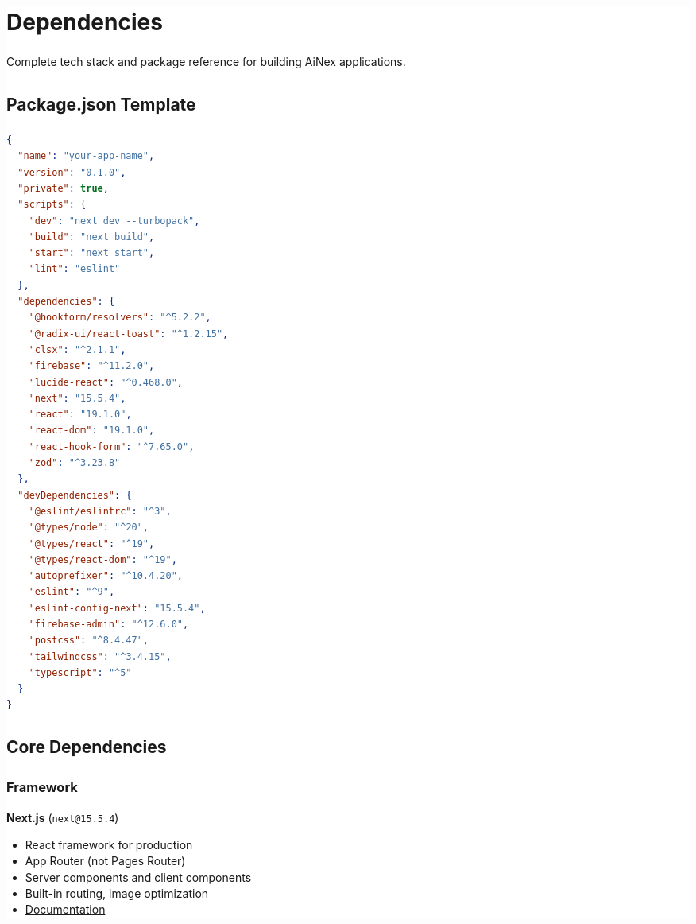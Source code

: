# Dependencies

Complete tech stack and package reference for building AiNex applications.

## Package.json Template

```json
{
  "name": "your-app-name",
  "version": "0.1.0",
  "private": true,
  "scripts": {
    "dev": "next dev --turbopack",
    "build": "next build",
    "start": "next start",
    "lint": "eslint"
  },
  "dependencies": {
    "@hookform/resolvers": "^5.2.2",
    "@radix-ui/react-toast": "^1.2.15",
    "clsx": "^2.1.1",
    "firebase": "^11.2.0",
    "lucide-react": "^0.468.0",
    "next": "15.5.4",
    "react": "19.1.0",
    "react-dom": "19.1.0",
    "react-hook-form": "^7.65.0",
    "zod": "^3.23.8"
  },
  "devDependencies": {
    "@eslint/eslintrc": "^3",
    "@types/node": "^20",
    "@types/react": "^19",
    "@types/react-dom": "^19",
    "autoprefixer": "^10.4.20",
    "eslint": "^9",
    "eslint-config-next": "15.5.4",
    "firebase-admin": "^12.6.0",
    "postcss": "^8.4.47",
    "tailwindcss": "^3.4.15",
    "typescript": "^5"
  }
}
```

## Core Dependencies

### Framework

**Next.js** (`next@15.5.4`)
- React framework for production
- App Router (not Pages Router)
- Server components and client components
- Built-in routing, image optimization
- [Documentation](https://nextjs.org/docs)
